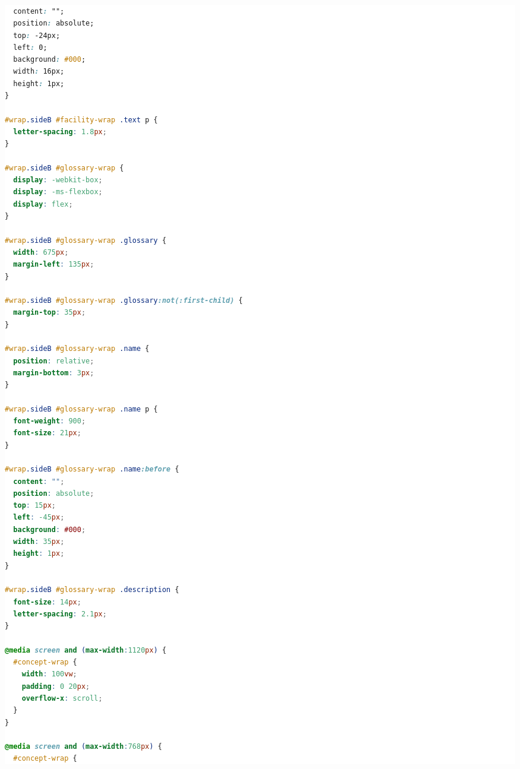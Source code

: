 ```css
  content: "";
  position: absolute;
  top: -24px;
  left: 0;
  background: #000;
  width: 16px;
  height: 1px;
}

#wrap.sideB #facility-wrap .text p {
  letter-spacing: 1.8px;
}

#wrap.sideB #glossary-wrap {
  display: -webkit-box;
  display: -ms-flexbox;
  display: flex;
}

#wrap.sideB #glossary-wrap .glossary {
  width: 675px;
  margin-left: 135px;
}

#wrap.sideB #glossary-wrap .glossary:not(:first-child) {
  margin-top: 35px;
}

#wrap.sideB #glossary-wrap .name {
  position: relative;
  margin-bottom: 3px;
}

#wrap.sideB #glossary-wrap .name p {
  font-weight: 900;
  font-size: 21px;
}

#wrap.sideB #glossary-wrap .name:before {
  content: "";
  position: absolute;
  top: 15px;
  left: -45px;
  background: #000;
  width: 35px;
  height: 1px;
}

#wrap.sideB #glossary-wrap .description {
  font-size: 14px;
  letter-spacing: 2.1px;
}

@media screen and (max-width:1120px) {
  #concept-wrap {
    width: 100vw;
    padding: 0 20px;
    overflow-x: scroll;
  }
}

@media screen and (max-width:768px) {
  #concept-wrap {
```